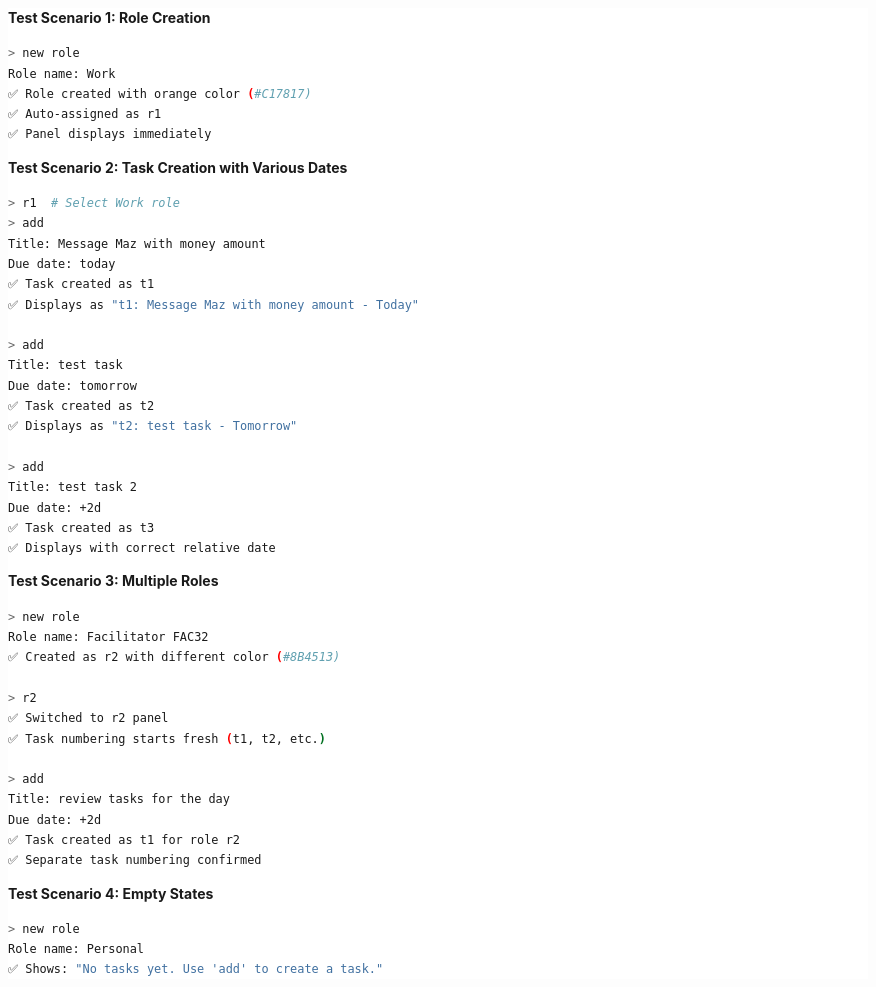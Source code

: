 **Test Scenario 1: Role Creation**
```bash
> new role
Role name: Work
✅ Role created with orange color (#C17817)
✅ Auto-assigned as r1
✅ Panel displays immediately
```

**Test Scenario 2: Task Creation with Various Dates**
```bash
> r1  # Select Work role
> add
Title: Message Maz with money amount
Due date: today
✅ Task created as t1
✅ Displays as "t1: Message Maz with money amount - Today"

> add
Title: test task
Due date: tomorrow
✅ Task created as t2
✅ Displays as "t2: test task - Tomorrow"

> add
Title: test task 2
Due date: +2d
✅ Task created as t3
✅ Displays with correct relative date
```

**Test Scenario 3: Multiple Roles**
```bash
> new role
Role name: Facilitator FAC32
✅ Created as r2 with different color (#8B4513)

> r2
✅ Switched to r2 panel
✅ Task numbering starts fresh (t1, t2, etc.)

> add
Title: review tasks for the day
Due date: +2d
✅ Task created as t1 for role r2
✅ Separate task numbering confirmed
```

**Test Scenario 4: Empty States**
```bash
> new role
Role name: Personal
✅ Shows: "No tasks yet. Use 'add' to create a task."
```

